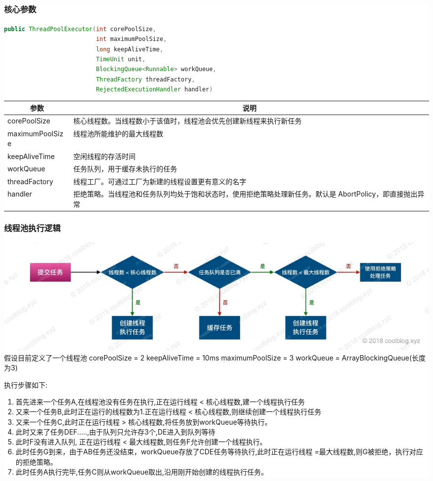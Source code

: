 ### 核心参数
```java
public ThreadPoolExecutor(int corePoolSize,
                          int maximumPoolSize,
                          long keepAliveTime,
                          TimeUnit unit,
                          BlockingQueue<Runnable> workQueue,
                          ThreadFactory threadFactory,
                          RejectedExecutionHandler handler)
```

| 参数            | 说明                                                         |
| --------------- | ------------------------------------------------------------ |
| corePoolSize    | 核心线程数。当线程数小于该值时，线程池会优先创建新线程来执行新任务 |
| maximumPoolSize | 线程池所能维护的最大线程数                                   |
| keepAliveTime   | 空闲线程的存活时间                                           |
| workQueue       | 任务队列，用于缓存未执行的任务                               |
| threadFactory   | 线程工厂。可通过工厂为新建的线程设置更有意义的名字           |
| handler         | 拒绝策略。当线程池和任务队列均处于饱和状态时，使用拒绝策略处理新任务。默认是 AbortPolicy，即直接抛出异常 |



### 线程池执行逻辑

![](executorservice/2.png)
假设目前定义了一个线程池
corePoolSize = 2 
keepAliveTime = 10ms
maximumPoolSize = 3
workQueue = ArrayBlockingQueue(长度为3)

执行步骤如下:
1. 首先进来一个任务A,在线程池没有任务在执行,正在运行线程 <  核心线程数,建一个线程执行任务
2. 又来一个任务B,此时正在运行的线程数为1.正在运行线程 <  核心线程数,则继续创建一个线程执行任务
3. 又来一个任务C,此时正在运行线程 > 核心线程数,将任务放到workQueue等待执行。
4. 此时又来了任务DEF.....,由于队列只允许存3个,DE进入到队列等待
5. 此时F没有进入队列, 正在运行线程 < 最大线程数,则任务F允许创建一个线程执行。
6. 此时任务G到来，由于AB任务还没结束，workQueue存放了CDE任务等待执行,此时正在运行线程 =最大线程数,则G被拒绝，执行对应的拒绝策略。
7. 此时任务A执行完毕,任务C则从workQueue取出,沿用刚开始创建的线程执行任务。
